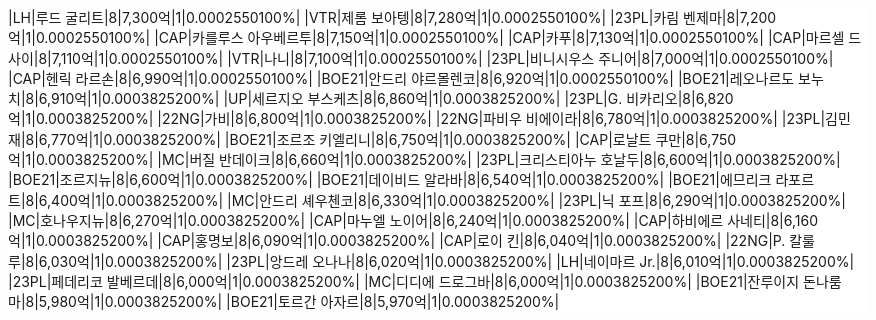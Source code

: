 |LH|루드 굴리트|8|7,300억|1|0.0002550100%|
|VTR|제롬 보아텡|8|7,280억|1|0.0002550100%|
|23PL|카림 벤제마|8|7,200억|1|0.0002550100%|
|CAP|카를루스 아우베르투|8|7,150억|1|0.0002550100%|
|CAP|카푸|8|7,130억|1|0.0002550100%|
|CAP|마르셀 드사이|8|7,110억|1|0.0002550100%|
|VTR|나니|8|7,100억|1|0.0002550100%|
|23PL|비니시우스 주니어|8|7,000억|1|0.0002550100%|
|CAP|헨릭 라르손|8|6,990억|1|0.0002550100%|
|BOE21|안드리 야르몰렌코|8|6,920억|1|0.0002550100%|
|BOE21|레오나르도 보누치|8|6,910억|1|0.0003825200%|
|UP|세르지오 부스케츠|8|6,860억|1|0.0003825200%|
|23PL|G. 비카리오|8|6,820억|1|0.0003825200%|
|22NG|가비|8|6,800억|1|0.0003825200%|
|22NG|파비우 비에이라|8|6,780억|1|0.0003825200%|
|23PL|김민재|8|6,770억|1|0.0003825200%|
|BOE21|조르조 키엘리니|8|6,750억|1|0.0003825200%|
|CAP|로날트 쿠만|8|6,750억|1|0.0003825200%|
|MC|버질 반데이크|8|6,660억|1|0.0003825200%|
|23PL|크리스티아누 호날두|8|6,600억|1|0.0003825200%|
|BOE21|조르지뉴|8|6,600억|1|0.0003825200%|
|BOE21|데이비드 알라바|8|6,540억|1|0.0003825200%|
|BOE21|에므리크 라포르트|8|6,400억|1|0.0003825200%|
|MC|안드리 셰우첸코|8|6,330억|1|0.0003825200%|
|23PL|닉 포프|8|6,290억|1|0.0003825200%|
|MC|호나우지뉴|8|6,270억|1|0.0003825200%|
|CAP|마누엘 노이어|8|6,240억|1|0.0003825200%|
|CAP|하비에르 사네티|8|6,160억|1|0.0003825200%|
|CAP|홍명보|8|6,090억|1|0.0003825200%|
|CAP|로이 킨|8|6,040억|1|0.0003825200%|
|22NG|P. 칼룰루|8|6,030억|1|0.0003825200%|
|23PL|앙드레 오나나|8|6,020억|1|0.0003825200%|
|LH|네이마르 Jr.|8|6,010억|1|0.0003825200%|
|23PL|페데리코 발베르데|8|6,000억|1|0.0003825200%|
|MC|디디에 드로그바|8|6,000억|1|0.0003825200%|
|BOE21|잔루이지 돈나룸마|8|5,980억|1|0.0003825200%|
|BOE21|토르간 아자르|8|5,970억|1|0.0003825200%|